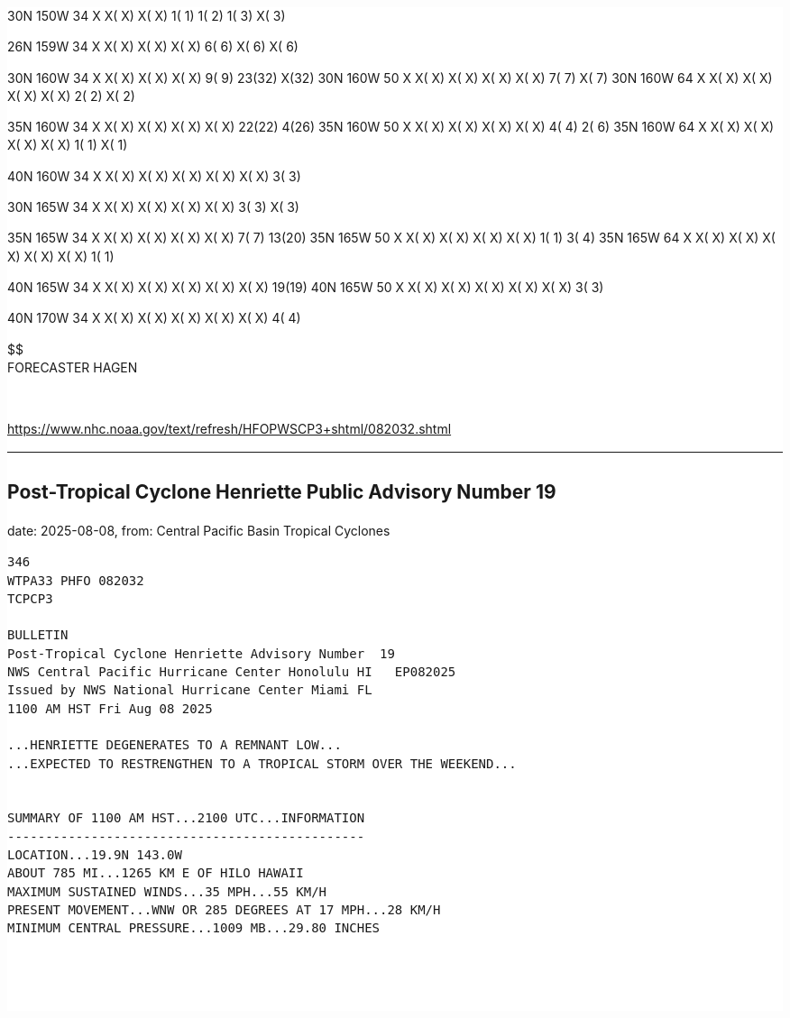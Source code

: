 30N 150W       34  X   X( X)   X( X)   1( 1)   1( 2)   1( 3)   X( 3)
 
26N 159W       34  X   X( X)   X( X)   X( X)   6( 6)   X( 6)   X( 6)
 
30N 160W       34  X   X( X)   X( X)   X( X)   9( 9)  23(32)   X(32)
30N 160W       50  X   X( X)   X( X)   X( X)   X( X)   7( 7)   X( 7)
30N 160W       64  X   X( X)   X( X)   X( X)   X( X)   2( 2)   X( 2)
 
35N 160W       34  X   X( X)   X( X)   X( X)   X( X)  22(22)   4(26)
35N 160W       50  X   X( X)   X( X)   X( X)   X( X)   4( 4)   2( 6)
35N 160W       64  X   X( X)   X( X)   X( X)   X( X)   1( 1)   X( 1)
 
40N 160W       34  X   X( X)   X( X)   X( X)   X( X)   X( X)   3( 3)
 
30N 165W       34  X   X( X)   X( X)   X( X)   X( X)   3( 3)   X( 3)
 
35N 165W       34  X   X( X)   X( X)   X( X)   X( X)   7( 7)  13(20)
35N 165W       50  X   X( X)   X( X)   X( X)   X( X)   1( 1)   3( 4)
35N 165W       64  X   X( X)   X( X)   X( X)   X( X)   X( X)   1( 1)
 
40N 165W       34  X   X( X)   X( X)   X( X)   X( X)   X( X)  19(19)
40N 165W       50  X   X( X)   X( X)   X( X)   X( X)   X( X)   3( 3)
 
40N 170W       34  X   X( X)   X( X)   X( X)   X( X)   X( X)   4( 4)
 
$$                                                                  
FORECASTER HAGEN</pre> 

<br> 

<https://www.nhc.noaa.gov/text/refresh/HFOPWSCP3+shtml/082032.shtml>

---

## Post-Tropical Cyclone Henriette Public Advisory Number 19

date: 2025-08-08, from: Central Pacific Basin Tropical Cyclones

<pre>346 
WTPA33 PHFO 082032
TCPCP3
 
BULLETIN
Post-Tropical Cyclone Henriette Advisory Number  19
NWS Central Pacific Hurricane Center Honolulu HI   EP082025
Issued by NWS National Hurricane Center Miami FL
1100 AM HST Fri Aug 08 2025
 
...HENRIETTE DEGENERATES TO A REMNANT LOW...
...EXPECTED TO RESTRENGTHEN TO A TROPICAL STORM OVER THE WEEKEND...
 
 
SUMMARY OF 1100 AM HST...2100 UTC...INFORMATION
-----------------------------------------------
LOCATION...19.9N 143.0W
ABOUT 785 MI...1265 KM E OF HILO HAWAII
MAXIMUM SUSTAINED WINDS...35 MPH...55 KM/H
PRESENT MOVEMENT...WNW OR 285 DEGREES AT 17 MPH...28 KM/H
MINIMUM CENTRAL PRESSURE...1009 MB...29.80 INCHES
 